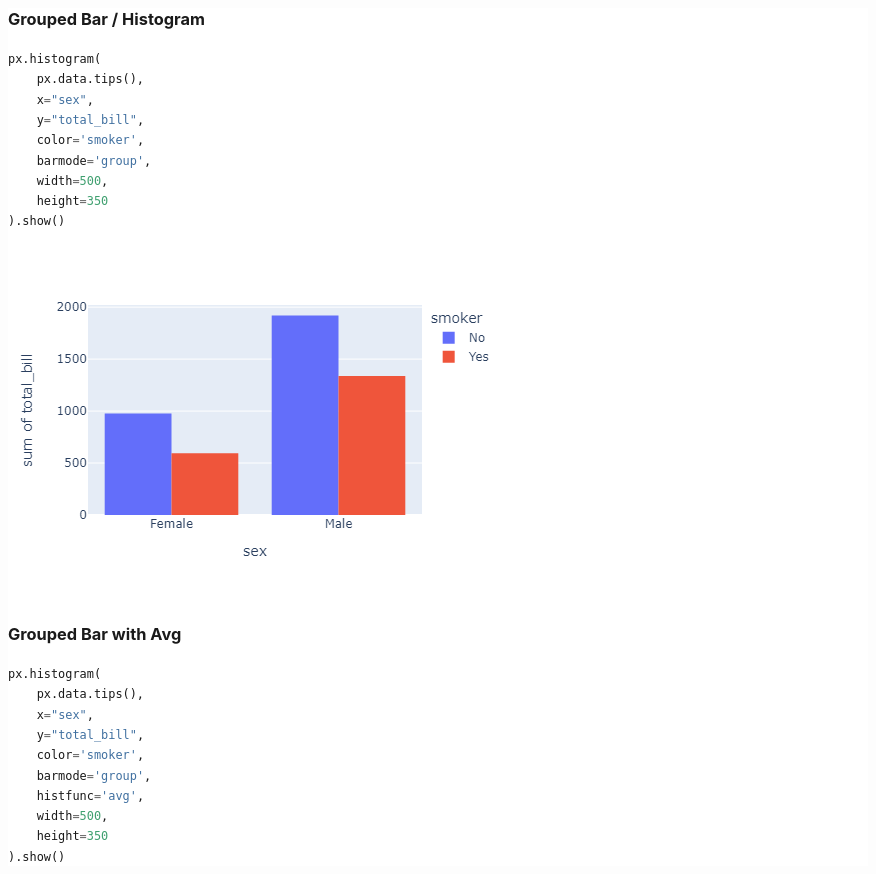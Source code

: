 ### Grouped Bar / Histogram


```python
px.histogram(
    px.data.tips(),
    x="sex",
    y="total_bill",
    color='smoker',
    barmode='group', 
    width=500,
    height=350
).show()
```

![](/images/2022-12-27-plotly/22.png)

### Grouped Bar with Avg


```python
px.histogram(
    px.data.tips(),
    x="sex",
    y="total_bill",
    color='smoker',
    barmode='group',
    histfunc='avg',
    width=500,
    height=350
).show()
```
